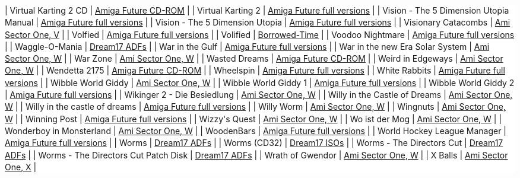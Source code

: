 | Virtual Karting 2 CD | [Amiga Future CD-ROM] |
| Virtual Karting 2 | [Amiga Future full versions] |
| Vision - The 5 Dimension Utopia Manual | [Amiga Future full versions] |
| Vision - The 5 Dimension Utopia | [Amiga Future full versions] |
| Visionary Catacombs | [Ami Sector One, V] |
| Volfied | [Amiga Future full versions] |
| Volified | [Borrowed-Time] |
| Voodoo Nightmare | [Amiga Future full versions] |
| Waggle-O-Mania | [Dream17 ADFs] |
| War in the Gulf | [Amiga Future full versions] |
| War in the new Era Solar System | [Ami Sector One, W] |
| War Zone | [Ami Sector One, W] |
| Wasted Dreams | [Amiga Future CD-ROM] |
| Weird in Edgeways | [Ami Sector One, W] |
| Wendetta 2175 | [Amiga Future CD-ROM] |
| Wheelspin | [Amiga Future full versions] |
| White Rabbits | [Amiga Future full versions] |
| Wibble World Giddy | [Ami Sector One, W] |
| Wibble World Giddy 1 | [Amiga Future full versions] |
| Wibble World Giddy 2 | [Amiga Future full versions] |
| Wikinger 2 - Die Besiedlung | [Ami Sector One, W] |
| Willy in the Castle of Dreams | [Ami Sector One, W] |
| Willy in the castle of dreams | [Amiga Future full versions] |
| Willy Worm | [Ami Sector One, W] |
| Wingnuts | [Ami Sector One, W] |
| Winning Post | [Amiga Future full versions] |
| Wizzy's Quest | [Ami Sector One, W] |
| Wo ist der Mog | [Ami Sector One, W] |
| Wonderboy in Monsterland | [Ami Sector One, W] |
| WoodenBars | [Amiga Future full versions] |
| World Hockey League Manager | [Amiga Future full versions] |
| Worms | [Dream17 ADFs] |
| Worms (CD32) | [Dream17 ISOs] |
| Worms - The Directors Cut | [Dream17 ADFs] |
| Worms - The Directors Cut Patch Disk | [Dream17 ADFs] |
| Wrath of Gwendor | [Ami Sector One, W] |
| X Balls | [Ami Sector One, X] |

[Dream17 ADFs]: https://dream17.abime.net/downloads.php?cat=1
[Dream17 ISOs]: https://dream17.abime.net/downloads.php?cat=2
[Borrowed-Time]: https://www.exotica.org.uk/mirrors/borrowedtime/games/index.html
[Sneech Homepage]: https://web.archive.org/web/20120513013054/http://www.shoecakegames.com/sneech/
[Factor 5]: http://www.factor5.com/downloads.shtml
[Gremlin Graphics World]: http://gremlinworld.emuunlim.com/amiga.htm
[Ami Sector One, 0]: https://www.exotica.org.uk/mirrors/ami_sector_one/g_dl_0.htm
[Ami Sector One, A]: https://www.exotica.org.uk/mirrors/ami_sector_one/g_dl_a.htm
[Ami Sector One, B]: https://www.exotica.org.uk/mirrors/ami_sector_one/g_dl_b.htm
[Ami Sector One, C]: https://www.exotica.org.uk/mirrors/ami_sector_one/g_dl_c.htm
[Ami Sector One, D]: https://www.exotica.org.uk/mirrors/ami_sector_one/g_dl_d.htm
[Ami Sector One, E]: https://www.exotica.org.uk/mirrors/ami_sector_one/g_dl_e.htm
[Ami Sector One, F]: https://www.exotica.org.uk/mirrors/ami_sector_one/g_dl_f.htm
[Ami Sector One, G]: https://www.exotica.org.uk/mirrors/ami_sector_one/g_dl_g.htm
[Ami Sector One, H]: https://www.exotica.org.uk/mirrors/ami_sector_one/g_dl_h.htm
[Ami Sector One, I]: https://www.exotica.org.uk/mirrors/ami_sector_one/g_dl_i.htm
[Ami Sector One, J]: https://www.exotica.org.uk/mirrors/ami_sector_one/g_dl_j.htm
[Ami Sector One, K]: https://www.exotica.org.uk/mirrors/ami_sector_one/g_dl_k.htm
[Ami Sector One, L]: https://www.exotica.org.uk/mirrors/ami_sector_one/g_dl_l.htm
[Ami Sector One, M]: https://www.exotica.org.uk/mirrors/ami_sector_one/g_dl_m.htm
[Ami Sector One, N]: https://www.exotica.org.uk/mirrors/ami_sector_one/g_dl_n.htm
[Ami Sector One, O]: https://www.exotica.org.uk/mirrors/ami_sector_one/g_dl_o.htm
[Ami Sector One, P]: https://www.exotica.org.uk/mirrors/ami_sector_one/g_dl_p.htm
[Ami Sector One, Q]: https://www.exotica.org.uk/mirrors/ami_sector_one/g_dl_q.htm
[Ami Sector One, R]: https://www.exotica.org.uk/mirrors/ami_sector_one/g_dl_r.htm
[Ami Sector One, S]: https://www.exotica.org.uk/mirrors/ami_sector_one/g_dl_s.htm
[Ami Sector One, T]: https://www.exotica.org.uk/mirrors/ami_sector_one/g_dl_t.htm
[Ami Sector One, U]: https://www.exotica.org.uk/mirrors/ami_sector_one/g_dl_u.htm
[Ami Sector One, V]: https://www.exotica.org.uk/mirrors/ami_sector_one/g_dl_v.htm
[Ami Sector One, W]: https://www.exotica.org.uk/mirrors/ami_sector_one/g_dl_w.htm
[Ami Sector One, X]: https://www.exotica.org.uk/mirrors/ami_sector_one/g_dl_x.htm
[Ami Sector One, Y]: https://www.exotica.org.uk/mirrors/ami_sector_one/g_dl_y.htm
[Ami Sector One, Z]: https://www.exotica.org.uk/mirrors/ami_sector_one/g_dl_z.htm
[Amiga Future full versions]: https://www.amigafuture.de/app.php/dlext/index?cat=6
[Amiga Future CD-ROM]: https://www.amigafuture.de/app.php/dlext/index?cat=14
[Amiga Future tools]: https://www.amigafuture.de/app.php/dlext/index?cat=29
[Ami Sector One tools]: https://www.exotica.org.uk/mirrors/ami_sector_one/apps.htm
[Borrowed-Time apps]: https://www.exotica.org.uk/mirrors/borrowedtime/apps/index.htm